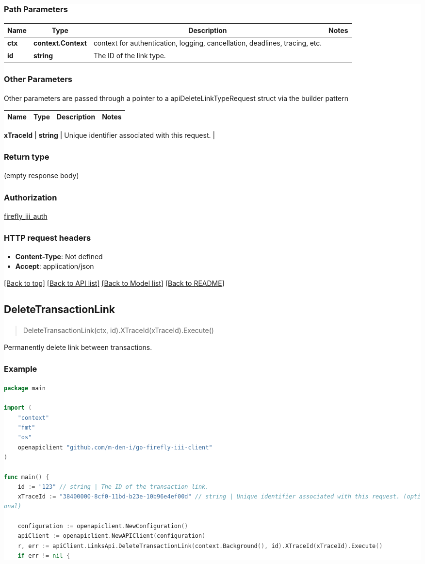### Path Parameters


Name | Type | Description  | Notes
------------- | ------------- | ------------- | -------------
**ctx** | **context.Context** | context for authentication, logging, cancellation, deadlines, tracing, etc.
**id** | **string** | The ID of the link type. | 

### Other Parameters

Other parameters are passed through a pointer to a apiDeleteLinkTypeRequest struct via the builder pattern


Name | Type | Description  | Notes
------------- | ------------- | ------------- | -------------

 **xTraceId** | **string** | Unique identifier associated with this request. | 

### Return type

 (empty response body)

### Authorization

[firefly_iii_auth](../README.md#firefly_iii_auth)

### HTTP request headers

- **Content-Type**: Not defined
- **Accept**: application/json

[[Back to top]](#) [[Back to API list]](../README.md#documentation-for-api-endpoints)
[[Back to Model list]](../README.md#documentation-for-models)
[[Back to README]](../README.md)


## DeleteTransactionLink

> DeleteTransactionLink(ctx, id).XTraceId(xTraceId).Execute()

Permanently delete link between transactions.



### Example

```go
package main

import (
    "context"
    "fmt"
    "os"
    openapiclient "github.com/m-den-i/go-firefly-iii-client"
)

func main() {
    id := "123" // string | The ID of the transaction link.
    xTraceId := "38400000-8cf0-11bd-b23e-10b96e4ef00d" // string | Unique identifier associated with this request. (optional)

    configuration := openapiclient.NewConfiguration()
    apiClient := openapiclient.NewAPIClient(configuration)
    r, err := apiClient.LinksApi.DeleteTransactionLink(context.Background(), id).XTraceId(xTraceId).Execute()
    if err != nil {
```